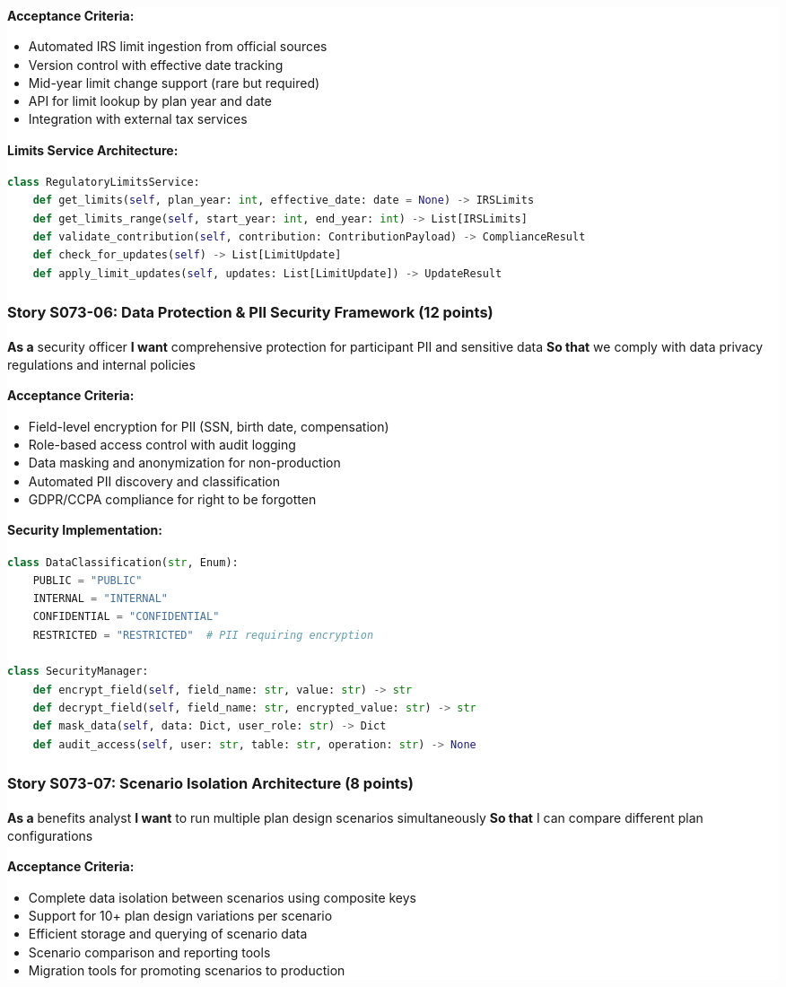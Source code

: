 **Acceptance Criteria:**
- Automated IRS limit ingestion from official sources
- Version control with effective date tracking
- Mid-year limit change support (rare but required)
- API for limit lookup by plan year and date
- Integration with external tax services

**Limits Service Architecture:**
```python
class RegulatoryLimitsService:
    def get_limits(self, plan_year: int, effective_date: date = None) -> IRSLimits
    def get_limits_range(self, start_year: int, end_year: int) -> List[IRSLimits]
    def validate_contribution(self, contribution: ContributionPayload) -> ComplianceResult
    def check_for_updates(self) -> List[LimitUpdate]
    def apply_limit_updates(self, updates: List[LimitUpdate]) -> UpdateResult
```

### Story S073-06: Data Protection & PII Security Framework (12 points)
**As a** security officer
**I want** comprehensive protection for participant PII and sensitive data
**So that** we comply with data privacy regulations and internal policies

**Acceptance Criteria:**
- Field-level encryption for PII (SSN, birth date, compensation)
- Role-based access control with audit logging
- Data masking and anonymization for non-production
- Automated PII discovery and classification
- GDPR/CCPA compliance for right to be forgotten

**Security Implementation:**
```python
class DataClassification(str, Enum):
    PUBLIC = "PUBLIC"
    INTERNAL = "INTERNAL"
    CONFIDENTIAL = "CONFIDENTIAL"
    RESTRICTED = "RESTRICTED"  # PII requiring encryption

class SecurityManager:
    def encrypt_field(self, field_name: str, value: str) -> str
    def decrypt_field(self, field_name: str, encrypted_value: str) -> str
    def mask_data(self, data: Dict, user_role: str) -> Dict
    def audit_access(self, user: str, table: str, operation: str) -> None
```

### Story S073-07: Scenario Isolation Architecture (8 points)
**As a** benefits analyst
**I want** to run multiple plan design scenarios simultaneously
**So that** I can compare different plan configurations

**Acceptance Criteria:**
- Complete data isolation between scenarios using composite keys
- Support for 10+ plan design variations per scenario
- Efficient storage and querying of scenario data
- Scenario comparison and reporting tools
- Migration tools for promoting scenarios to production
